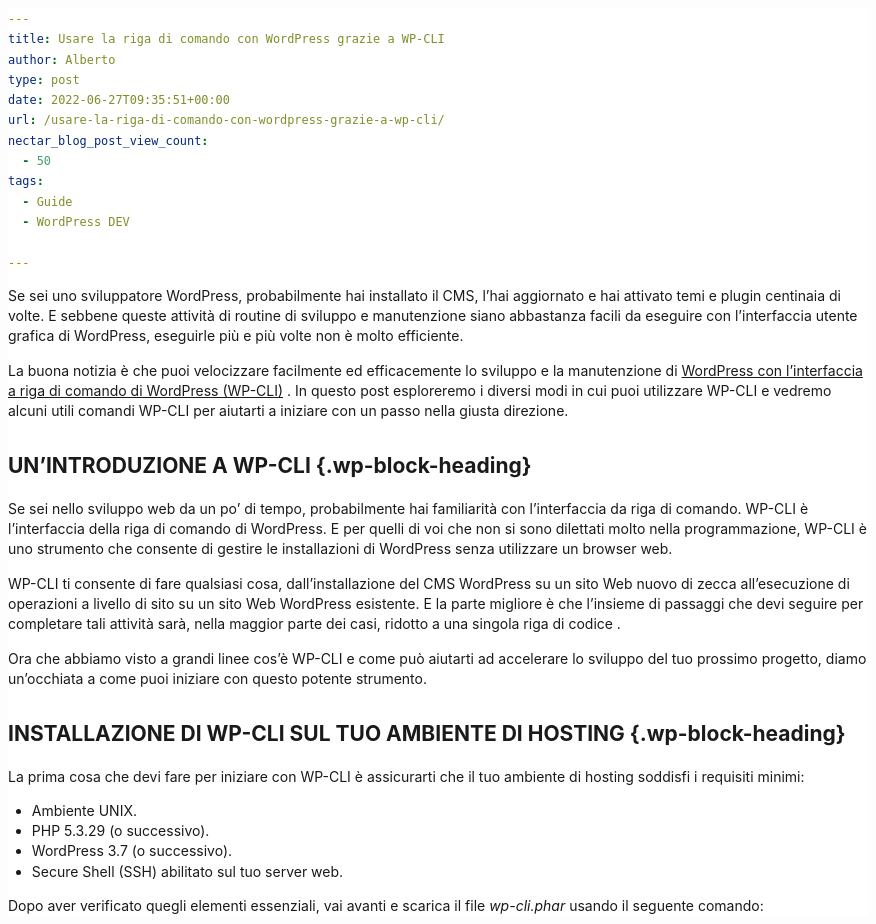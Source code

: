 ```yaml
---
title: Usare la riga di comando con WordPress grazie a WP-CLI
author: Alberto
type: post
date: 2022-06-27T09:35:51+00:00
url: /usare-la-riga-di-comando-con-wordpress-grazie-a-wp-cli/
nectar_blog_post_view_count:
  - 50
tags:
  - Guide
  - WordPress DEV

---
```

Se sei uno sviluppatore WordPress, probabilmente hai installato il CMS, l&#8217;hai aggiornato e hai attivato temi e plugin centinaia di volte.&nbsp;E sebbene queste attività di routine di sviluppo e manutenzione siano abbastanza facili da eseguire con l&#8217;interfaccia utente grafica di WordPress, eseguirle più e più volte non è molto efficiente.

La buona notizia è che puoi velocizzare facilmente ed efficacemente lo sviluppo e la manutenzione di&nbsp;[WordPress con l&#8217;interfaccia a riga di comando di WordPress (WP-CLI)][1]&nbsp;.&nbsp;In questo post esploreremo i diversi modi in cui puoi utilizzare WP-CLI e vedremo alcuni utili comandi WP-CLI per aiutarti a iniziare con un passo nella giusta direzione.

## UN&#8217;INTRODUZIONE A WP-CLI {.wp-block-heading}

Se sei nello sviluppo web da un po&#8217; di tempo, probabilmente hai familiarità con l&#8217;interfaccia da riga di comando.&nbsp;WP-CLI è l&#8217;interfaccia della riga di comando di WordPress.&nbsp;E per quelli di voi che non si sono dilettati molto nella programmazione, WP-CLI è uno strumento che consente di gestire le installazioni di WordPress senza utilizzare un browser web.

WP-CLI ti consente di fare qualsiasi cosa, dall&#8217;installazione del CMS WordPress su un sito Web nuovo di zecca all&#8217;esecuzione di operazioni a livello di sito su un sito Web WordPress esistente.&nbsp;E la parte migliore è che l&#8217;insieme di passaggi che devi seguire per completare tali attività sarà, nella maggior parte dei casi, ridotto a una&nbsp;singola riga di codice&nbsp;.

Ora che abbiamo visto a grandi linee cos&#8217;è WP-CLI e come può aiutarti ad accelerare lo sviluppo del tuo prossimo progetto, diamo un&#8217;occhiata a come puoi iniziare con questo potente strumento.

## INSTALLAZIONE DI WP-CLI SUL TUO AMBIENTE DI HOSTING {.wp-block-heading}

La prima cosa che devi fare per iniziare con WP-CLI è assicurarti che il tuo ambiente di hosting soddisfi i requisiti minimi:

  * Ambiente UNIX.
  * PHP 5.3.29 (o successivo).
  * WordPress 3.7 (o successivo).
  * Secure Shell (SSH) abilitato sul tuo server web.

Dopo aver verificato quegli elementi essenziali, vai avanti e scarica il file&nbsp;_wp-cli.phar_&nbsp;usando il seguente comando:


 [1]: http://wp-cli.org/
 [2]: https://make.wordpress.org/cli/handbook/installing/#alternative-installation-methods
 [3]: https://wordpress.org/themes/
 [4]: https://wordpress.org/plugins/